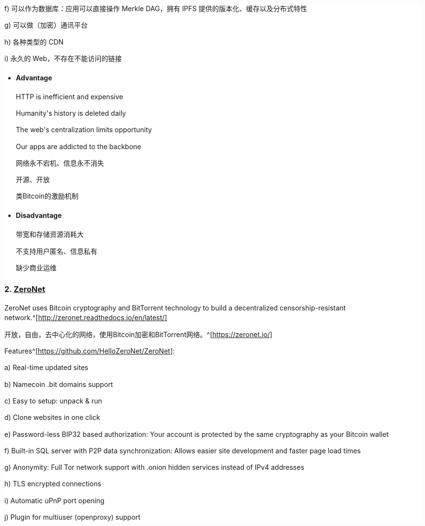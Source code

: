 f) 可以作为数据库：应用可以直接操作 Merkle DAG，拥有 IPFS 提供的版本化、缓存以及分布式特性

g) 可以做（加密）通讯平台

h) 各种类型的 CDN

i) 永久的 Web，不存在不能访问的链接

- #### Advantage
    
    HTTP is inefficient and expensive
    
    Humanity's history is deleted daily       
    
    The web's centralization limits opportunity     
    
    Our apps are addicted to the backbone

    网络永不宕机、信息永不消失
    
    开源、开放
    
    类Bitcoin的激励机制
    

- #### Disadvantage
    
    带宽和存储资源消耗大

    不支持用户匿名、信息私有
    
    缺少商业运维
    

### 2. [ZeroNet](https://zeronet.io/)

ZeroNet uses Bitcoin cryptography and BitTorrent technology to build a decentralized censorship-resistant network.^[http://zeronet.readthedocs.io/en/latest/]

开放，自由，去中心化的网络，使用Bitcoin加密和BitTorrent网络。^[https://zeronet.io/]

Features^[https://github.com/HelloZeroNet/ZeroNet]:

a) Real-time updated sites

b) Namecoin .bit domains support

c) Easy to setup: unpack & run

d) Clone websites in one click

e) Password-less BIP32 based authorization: Your account is protected by the same cryptography as your Bitcoin wallet

f) Built-in SQL server with P2P data synchronization: Allows easier site development and faster page load times

g) Anonymity: Full Tor network support with .onion hidden services instead of IPv4 addresses

h) TLS encrypted connections

i) Automatic uPnP port opening

j) Plugin for multiuser (openproxy) support
